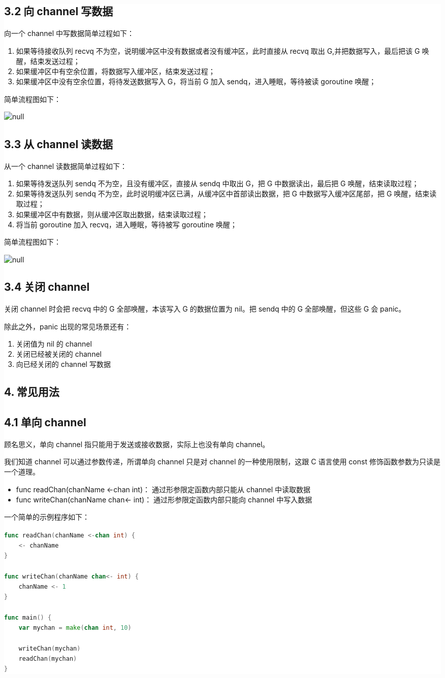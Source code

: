 ## 3.2 向 channel 写数据

向一个 channel 中写数据简单过程如下：

1.  如果等待接收队列 recvq 不为空，说明缓冲区中没有数据或者没有缓冲区，此时直接从 recvq 取出 G,并把数据写入，最后把该 G 唤醒，结束发送过程；
2.  如果缓冲区中有空余位置，将数据写入缓冲区，结束发送过程；
3.  如果缓冲区中没有空余位置，将待发送数据写入 G，将当前 G 加入 sendq，进入睡眠，等待被读 goroutine 唤醒；

简单流程图如下：

![](https://www.topgoer.cn/uploads/gozhuanjia/images/m_b235ef1f2c6ac1b5d63ec5660da97bd2_r.png "null")

## 3.3 从 channel 读数据

从一个 channel 读数据简单过程如下：

1.  如果等待发送队列 sendq 不为空，且没有缓冲区，直接从 sendq 中取出 G，把 G 中数据读出，最后把 G 唤醒，结束读取过程；
2.  如果等待发送队列 sendq 不为空，此时说明缓冲区已满，从缓冲区中首部读出数据，把 G 中数据写入缓冲区尾部，把 G 唤醒，结束读取过程；
3.  如果缓冲区中有数据，则从缓冲区取出数据，结束读取过程；
4.  将当前 goroutine 加入 recvq，进入睡眠，等待被写 goroutine 唤醒；

简单流程图如下：

![](https://www.topgoer.cn/uploads/gozhuanjia/images/m_933ca9af4c3ec1db0b94b8b4ec208d4b_r.png "null")

## 3.4 关闭 channel

关闭 channel 时会把 recvq 中的 G 全部唤醒，本该写入 G 的数据位置为 nil。把 sendq 中的 G 全部唤醒，但这些 G 会 panic。

除此之外，panic 出现的常见场景还有：

1.  关闭值为 nil 的 channel
2.  关闭已经被关闭的 channel
3.  向已经关闭的 channel 写数据

## 4\. 常见用法

## 4.1 单向 channel

顾名思义，单向 channel 指只能用于发送或接收数据，实际上也没有单向 channel。

我们知道 channel 可以通过参数传递，所谓单向 channel 只是对 channel 的一种使用限制，这跟 C 语言使用 const 修饰函数参数为只读是一个道理。

-   func readChan(chanName <-chan int)： 通过形参限定函数内部只能从 channel 中读取数据
-   func writeChan(chanName chan<- int)： 通过形参限定函数内部只能向 channel 中写入数据

一个简单的示例程序如下：

```go
func readChan(chanName <-chan int) {
    <- chanName
}

func writeChan(chanName chan<- int) {
    chanName <- 1
}

func main() {
    var mychan = make(chan int, 10)

    writeChan(mychan)
    readChan(mychan)
}
```
